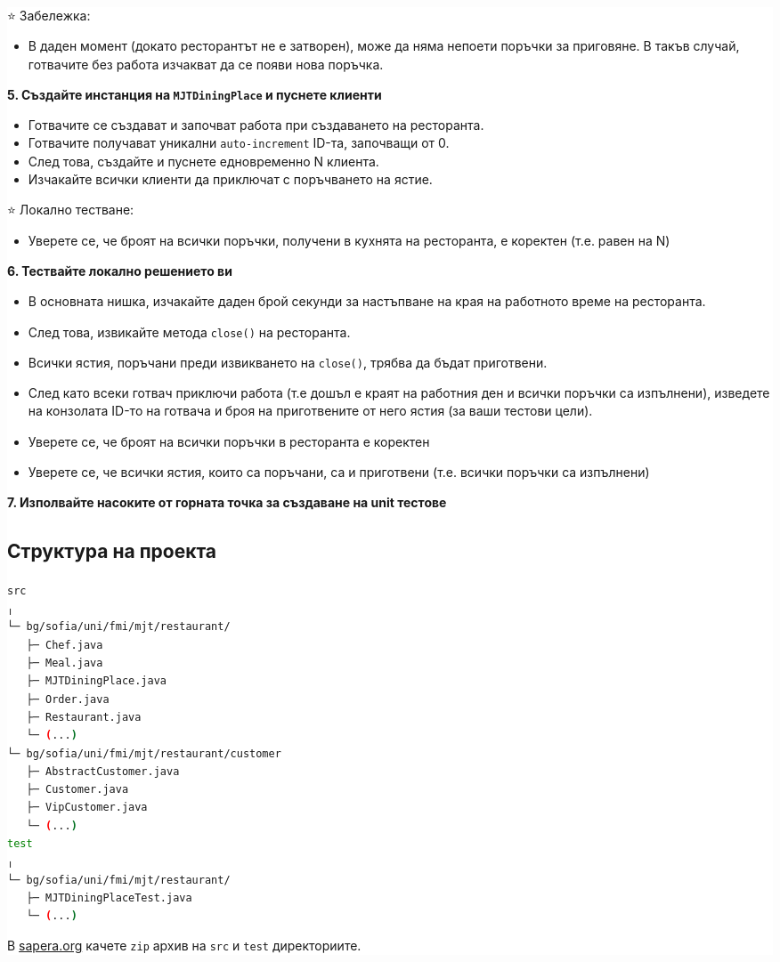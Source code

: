 :star: Забележка:

- В даден момент (докато ресторантът не е затворен), може да няма непоети поръчки за приговяне. В такъв случай, готвачите без работа изчакват да се появи нова поръчка.

**5. Създайте инстанция на `MJTDiningPlace` и пуснете клиенти**

- Готвачите се създават и започват работа при създаването на ресторанта.
- Готвачите получават уникални `auto-increment` ID-та, започващи от 0.
- След това, създайте и пуснете едновременно N клиента.
- Изчакайте всички клиенти да приключат с поръчването на ястие.

:star: Локално тестване:

- Уверете се, че броят на всички поръчки, получени в кухнята на ресторанта, е коректен (т.е. равен на N)

**6. Тествайте локално решението ви**

- В основната нишка, изчакайте даден брой секунди за настъпване на края на работното време на ресторанта.
- След това, извикайте метода `close()` на ресторанта.
- Всички ястия, поръчани преди извикването на `close()`, трябва да бъдат приготвени.
- След като всеки готвач приключи работа (т.е дошъл е краят на работния ден и всички поръчки са изпълнени), изведете на конзолата ID-то на готвача и броя на приготвените от него ястия (за ваши тестови цели).

- Уверете се, че броят на всички поръчки в ресторанта е коректен
- Уверете се, че всички ястия, които са поръчани, са и приготвени (т.е. всички поръчки са изпълнени)

**7. Изполвайте насоките от горната точка за създаване на unit тестове**

## Структура на проекта

```bash
src
╷
└─ bg/sofia/uni/fmi/mjt/restaurant/
   ├─ Chef.java
   ├─ Meal.java
   ├─ MJTDiningPlace.java
   ├─ Order.java
   ├─ Restaurant.java
   └─ (...)
└─ bg/sofia/uni/fmi/mjt/restaurant/customer
   ├─ AbstractCustomer.java
   ├─ Customer.java
   ├─ VipCustomer.java
   └─ (...)
test
╷
└─ bg/sofia/uni/fmi/mjt/restaurant/
   ├─ MJTDiningPlaceTest.java
   └─ (...)
```

В [sapera.org](http://grader.sapera.org/) качете `zip` архив на `src` и `test` директориите.
